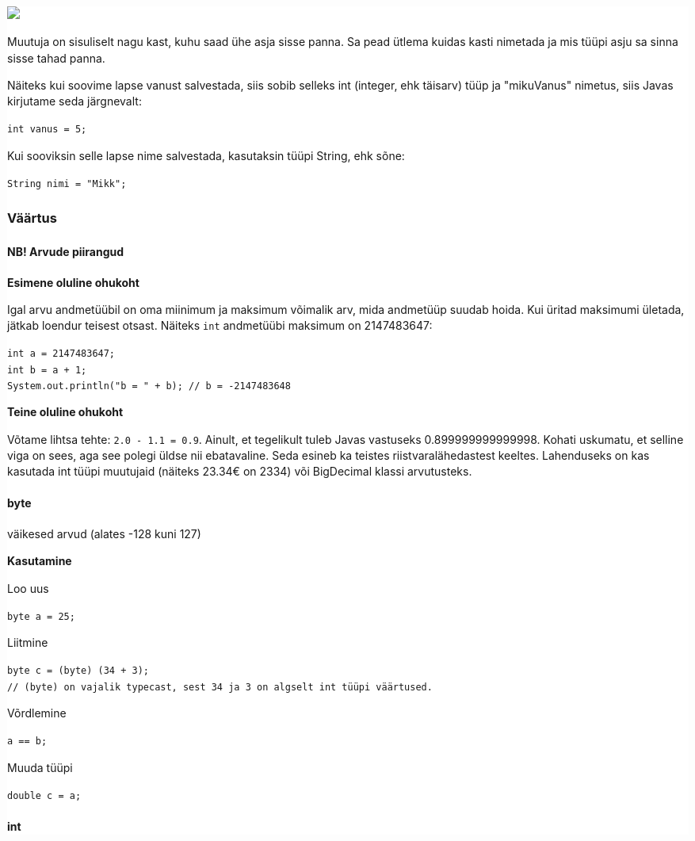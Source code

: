 ![](images/muutujad/kast.svg)

Muutuja on sisuliselt nagu kast, kuhu saad ühe asja sisse panna. Sa pead ütlema kuidas kasti nimetada ja mis tüüpi asju sa sinna sisse tahad panna.

Näiteks kui soovime lapse vanust salvestada, siis sobib selleks int (integer, ehk täisarv) tüüp ja "mikuVanus" nimetus, siis Javas kirjutame seda järgnevalt:

    int vanus = 5;

Kui sooviksin selle lapse nime salvestada, kasutaksin tüüpi String, ehk sõne:

    String nimi = "Mikk";

### Väärtus

#### NB! Arvude piirangud

**Esimene oluline ohukoht**

Igal arvu andmetüübil on oma miinimum ja maksimum võimalik arv, mida andmetüüp suudab hoida. Kui üritad maksimumi ületada, jätkab loendur teisest otsast. Näiteks `int` andmetüübi maksimum on 2147483647:

    int a = 2147483647;
    int b = a + 1;
    System.out.println("b = " + b); // b = -2147483648

**Teine oluline ohukoht**

Võtame lihtsa tehte: `2.0 - 1.1 = 0.9`. Ainult, et tegelikult tuleb Javas vastuseks 0.899999999999998. Kohati uskumatu, et selline viga on sees, aga see polegi üldse nii ebatavaline. Seda esineb ka teistes riistvaralähedastest keeltes. Lahenduseks on kas kasutada int tüüpi muutujaid (näiteks 23.34€ on 2334) või BigDecimal klassi arvutusteks.

#### byte

väikesed arvud (alates -128 kuni 127)

**Kasutamine**

Loo uus

    byte a = 25;

Liitmine

    byte c = (byte) (34 + 3);
    // (byte) on vajalik typecast, sest 34 ja 3 on algselt int tüüpi väärtused.

Võrdlemine

    a == b;

Muuda tüüpi

    double c = a;

#### int
